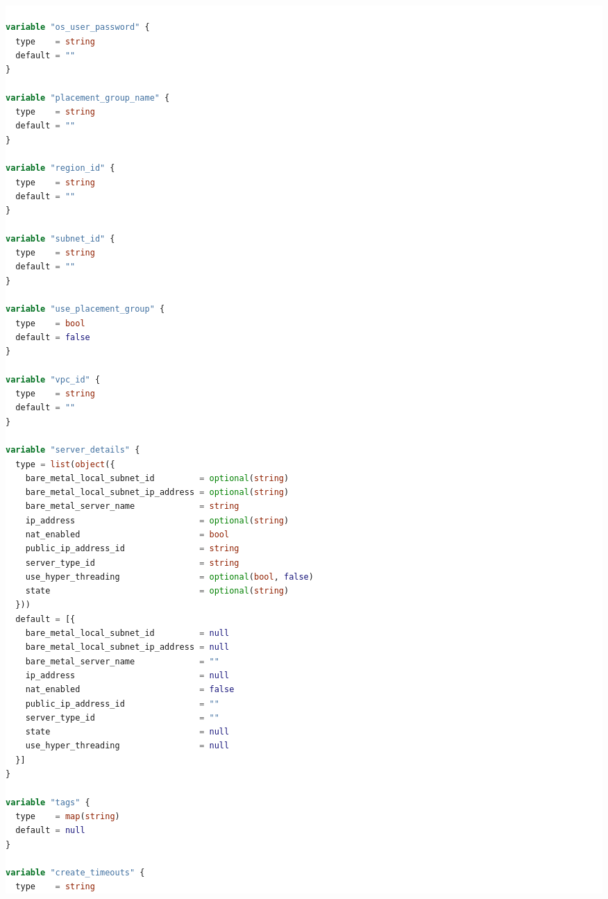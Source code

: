 ```terraform

variable "os_user_password" {
  type    = string
  default = ""
}

variable "placement_group_name" {
  type    = string
  default = ""
}

variable "region_id" {
  type    = string
  default = ""
}

variable "subnet_id" {
  type    = string
  default = ""
}

variable "use_placement_group" {
  type    = bool
  default = false
}

variable "vpc_id" {
  type    = string
  default = ""
}

variable "server_details" {
  type = list(object({
    bare_metal_local_subnet_id         = optional(string)
    bare_metal_local_subnet_ip_address = optional(string)
    bare_metal_server_name             = string
    ip_address                         = optional(string)
    nat_enabled                        = bool
    public_ip_address_id               = string
    server_type_id                     = string
    use_hyper_threading                = optional(bool, false)
    state                              = optional(string)
  }))
  default = [{
    bare_metal_local_subnet_id         = null
    bare_metal_local_subnet_ip_address = null
    bare_metal_server_name             = ""
    ip_address                         = null
    nat_enabled                        = false
    public_ip_address_id               = ""
    server_type_id                     = ""
    state                              = null
    use_hyper_threading                = null
  }]
}

variable "tags" {
  type    = map(string)
  default = null
}

variable "create_timeouts" {
  type    = string
```